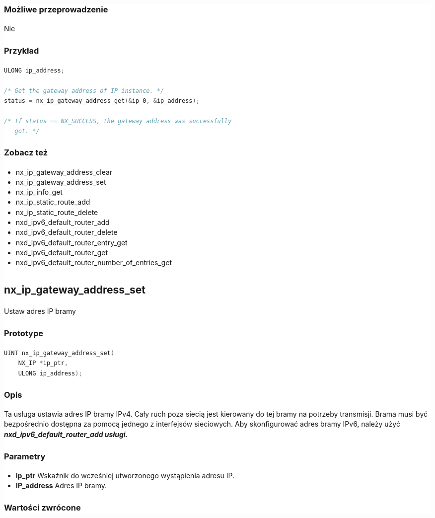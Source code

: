 ### <a name="preemption-possible"></a>Możliwe przeprowadzenie

Nie

### <a name="example"></a>Przykład

```c
ULONG ip_address;

/* Get the gateway address of IP instance. */
status = nx_ip_gateway_address_get(&ip_0, &ip_address);

/* If status == NX_SUCCESS, the gateway address was successfully
   got. */
```
### <a name="see-also"></a>Zobacz też

- nx_ip_gateway_address_clear
- nx_ip_gateway_address_set
- nx_ip_info_get
- nx_ip_static_route_add
- nx_ip_static_route_delete
- nxd_ipv6_default_router_add
- nxd_ipv6_default_router_delete
- nxd_ipv6_default_router_entry_get
- nxd_ipv6_default_router_get
- nxd_ipv6_default_router_number_of_entries_get

## <a name="nx_ip_gateway_address_set"></a>nx_ip_gateway_address_set
Ustaw adres IP bramy

### <a name="prototype"></a>Prototype  

```c
UINT nx_ip_gateway_address_set(
    NX_IP *ip_ptr, 
    ULONG ip_address);
```
### <a name="description"></a>Opis

Ta usługa ustawia adres IP bramy IPv4. Cały ruch poza siecią jest kierowany do tej bramy na potrzeby transmisji. Brama musi być bezpośrednio dostępna za pomocą jednego z interfejsów sieciowych. Aby skonfigurować adres bramy IPv6, należy użyć ***nxd_ipv6_default_router_add usługi.*** 

### <a name="parameters"></a>Parametry 

- **ip_ptr** Wskaźnik do wcześniej utworzonego wystąpienia adresu IP.
- **IP_address** Adres IP bramy.

### <a name="return-values"></a>Wartości zwrócone
